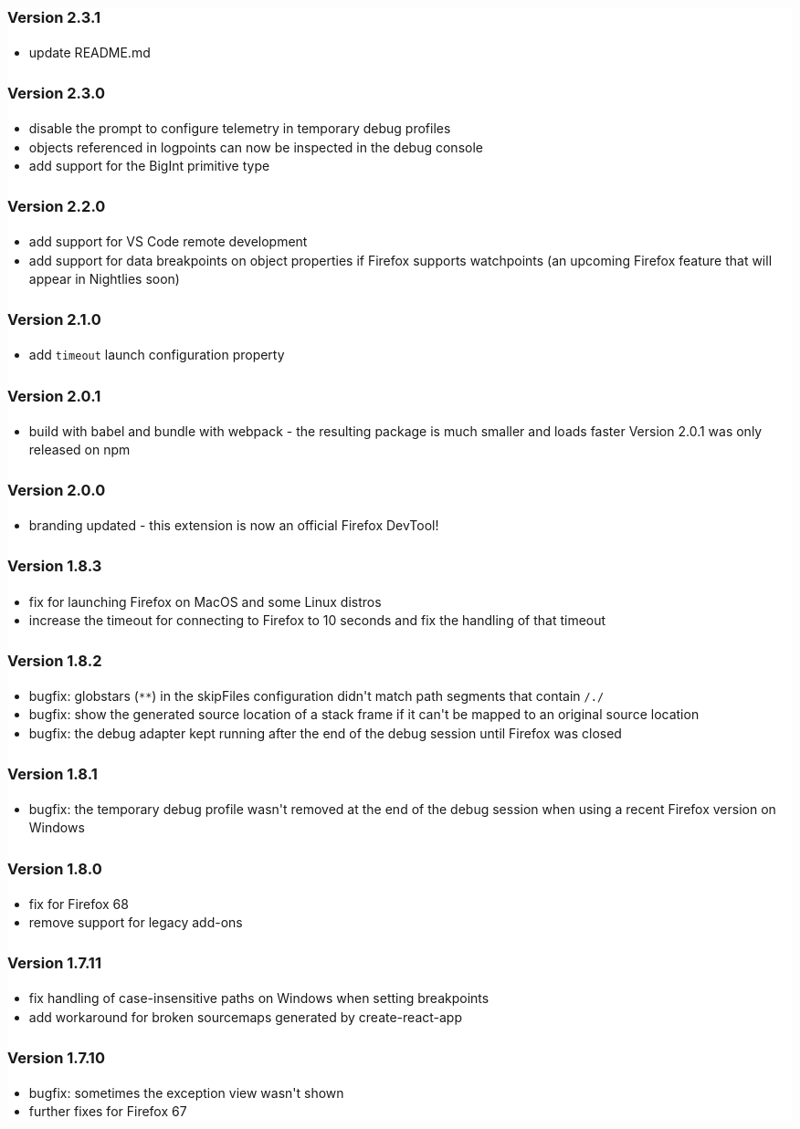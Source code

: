 ### Version 2.3.1
* update README.md

### Version 2.3.0
* disable the prompt to configure telemetry in temporary debug profiles
* objects referenced in logpoints can now be inspected in the debug console
* add support for the BigInt primitive type

### Version 2.2.0
* add support for VS Code remote development
* add support for data breakpoints on object properties if Firefox supports watchpoints (an upcoming Firefox feature that will appear in Nightlies soon)

### Version 2.1.0
* add `timeout` launch configuration property

### Version 2.0.1
* build with babel and bundle with webpack - the resulting package is much smaller and loads faster
Version 2.0.1 was only released on npm

### Version 2.0.0
* branding updated - this extension is now an official Firefox DevTool!

### Version 1.8.3
* fix for launching Firefox on MacOS and some Linux distros
* increase the timeout for connecting to Firefox to 10 seconds and fix the handling of that timeout

### Version 1.8.2
* bugfix: globstars (`**`) in the skipFiles configuration didn't match path segments that contain `/./`
* bugfix: show the generated source location of a stack frame if it can't be mapped to an original source location
* bugfix: the debug adapter kept running after the end of the debug session until Firefox was closed

### Version 1.8.1
* bugfix: the temporary debug profile wasn't removed at the end of the debug session when using a recent Firefox version on Windows

### Version 1.8.0
* fix for Firefox 68
* remove support for legacy add-ons

### Version 1.7.11
* fix handling of case-insensitive paths on Windows when setting breakpoints
* add workaround for broken sourcemaps generated by create-react-app

### Version 1.7.10
* bugfix: sometimes the exception view wasn't shown
* further fixes for Firefox 67
